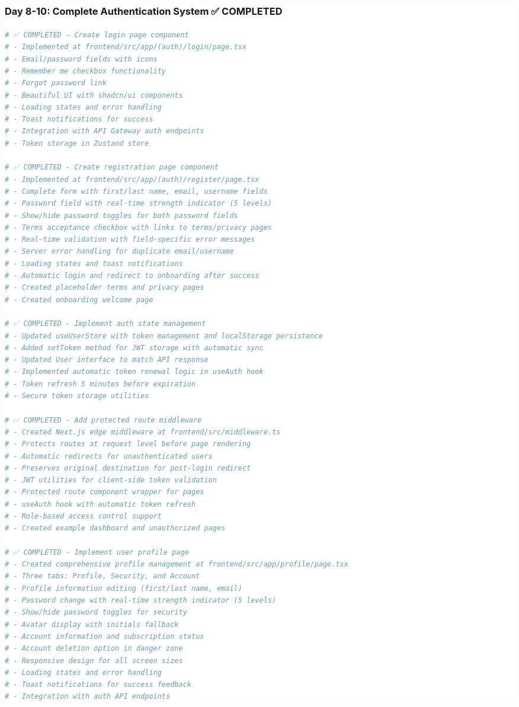### Day 8-10: Complete Authentication System ✅ COMPLETED
```bash
# ✅ COMPLETED - Create login page component
# - Implemented at frontend/src/app/(auth)/login/page.tsx
# - Email/password fields with icons
# - Remember me checkbox functionality
# - Forgot password link
# - Beautiful UI with shadcn/ui components
# - Loading states and error handling
# - Toast notifications for success
# - Integration with API Gateway auth endpoints
# - Token storage in Zustand store

# ✅ COMPLETED - Create registration page component
# - Implemented at frontend/src/app/(auth)/register/page.tsx
# - Complete form with first/last name, email, username fields
# - Password field with real-time strength indicator (5 levels)
# - Show/hide password toggles for both password fields
# - Terms acceptance checkbox with links to terms/privacy pages
# - Real-time validation with field-specific error messages
# - Server error handling for duplicate email/username
# - Loading states and toast notifications
# - Automatic login and redirect to onboarding after success
# - Created placeholder terms and privacy pages
# - Created onboarding welcome page

# ✅ COMPLETED - Implement auth state management
# - Updated useUserStore with token management and localStorage persistence
# - Added setToken method for JWT storage with automatic sync
# - Updated User interface to match API response
# - Implemented automatic token renewal logic in useAuth hook
# - Token refresh 5 minutes before expiration
# - Secure token storage utilities

# ✅ COMPLETED - Add protected route middleware
# - Created Next.js edge middleware at frontend/src/middleware.ts
# - Protects routes at request level before page rendering
# - Automatic redirects for unauthenticated users
# - Preserves original destination for post-login redirect
# - JWT utilities for client-side token validation
# - Protected route component wrapper for pages
# - useAuth hook with automatic token refresh
# - Role-based access control support
# - Created example dashboard and unauthorized pages

# ✅ COMPLETED - Implement user profile page
# - Created comprehensive profile management at frontend/src/app/profile/page.tsx
# - Three tabs: Profile, Security, and Account
# - Profile information editing (first/last name, email)
# - Password change with real-time strength indicator (5 levels)
# - Show/hide password toggles for security
# - Avatar display with initials fallback
# - Account information and subscription status
# - Account deletion option in danger zone
# - Responsive design for all screen sizes
# - Loading states and error handling
# - Toast notifications for success feedback
# - Integration with auth API endpoints
```
